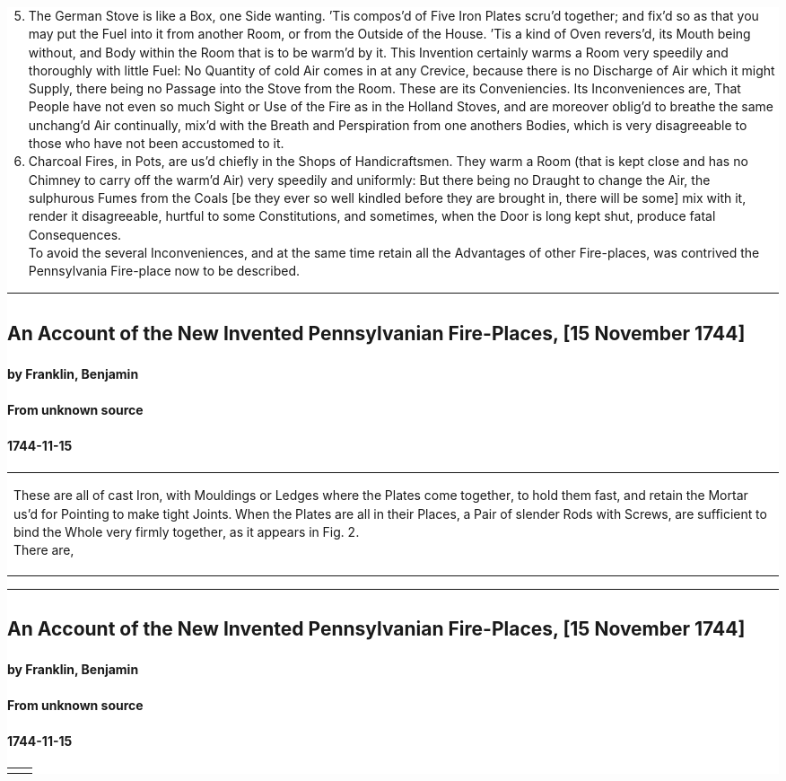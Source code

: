 5. The German Stove is like a Box, one Side wanting. ’Tis compos’d of Five Iron Plates scru’d together; and fix’d so as that you may put the Fuel into it from another Room, or from the Outside of the House. ’Tis a kind of Oven revers’d, its Mouth being without, and Body within the Room that is to be warm’d by it. This Invention certainly warms a Room very speedily and thoroughly with little Fuel: No Quantity of cold Air comes in at any Crevice, because there is no Discharge of Air which it might Supply, there being no Passage into the Stove from the Room. These are its Conveniencies. Its Inconveniences are, That People have not even so much Sight or Use of the Fire as in the Holland Stoves, and are moreover oblig’d to breathe the same unchang’d Air continually, mix’d with the Breath and Perspiration from one anothers Bodies, which is very disagreeable to those who have not been accustomed to it.  
6. Charcoal Fires, in Pots, are us’d chiefly in the Shops of Handicraftsmen. They warm a Room (that is kept close and has no Chimney to carry off the warm’d Air) very speedily and uniformly: But there being no Draught to change the Air, the sulphurous Fumes from the Coals [be they ever so well kindled before they are brought in, there will be some] mix with it, render it disagreeable, hurtful to some Constitutions, and sometimes, when the Door is long kept shut, produce fatal Consequences.  
To avoid the several Inconveniences, and at the same time retain all the Advantages of other Fire-places, was contrived the Pennsylvania Fire-place now to be described.
</td></tr></table>

---

## An Account of the New Invented Pennsylvanian Fire-Places, [15 November 1744]

#### by Franklin, Benjamin

#### From unknown source

#### 1744-11-15

<table style="width: 100%;"><tr><td style="width: 50%">

  
  
These are all of cast Iron, with Mouldings or Ledges where the Plates come together, to hold them fast, and retain the Mortar us’d for Pointing to make tight Joints. When the Plates are all in their Places, a Pair of slender Rods with Screws, are sufficient to bind the Whole very firmly together, as it appears in Fig. 2.  
There are,
</td></tr></table>

---

## An Account of the New Invented Pennsylvanian Fire-Places, [15 November 1744]

#### by Franklin, Benjamin

#### From unknown source

#### 1744-11-15

<table style="width: 100%;"><tr><td style="width: 50%">
